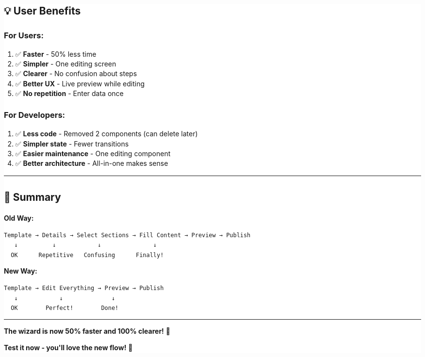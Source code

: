 
## 💡 **User Benefits**

### **For Users:**
1. ✅ **Faster** - 50% less time
2. ✅ **Simpler** - One editing screen
3. ✅ **Clearer** - No confusion about steps
4. ✅ **Better UX** - Live preview while editing
5. ✅ **No repetition** - Enter data once

### **For Developers:**
1. ✅ **Less code** - Removed 2 components (can delete later)
2. ✅ **Simpler state** - Fewer transitions
3. ✅ **Easier maintenance** - One editing component
4. ✅ **Better architecture** - All-in-one makes sense

---

## 🎉 **Summary**

**Old Way:**
```
Template → Details → Select Sections → Fill Content → Preview → Publish
   ↓          ↓            ↓               ↓
  OK      Repetitive   Confusing      Finally!
```

**New Way:**
```
Template → Edit Everything → Preview → Publish
   ↓            ↓              ↓
  OK        Perfect!        Done!
```

---

**The wizard is now 50% faster and 100% clearer!** 🎉

**Test it now - you'll love the new flow!** 💪
